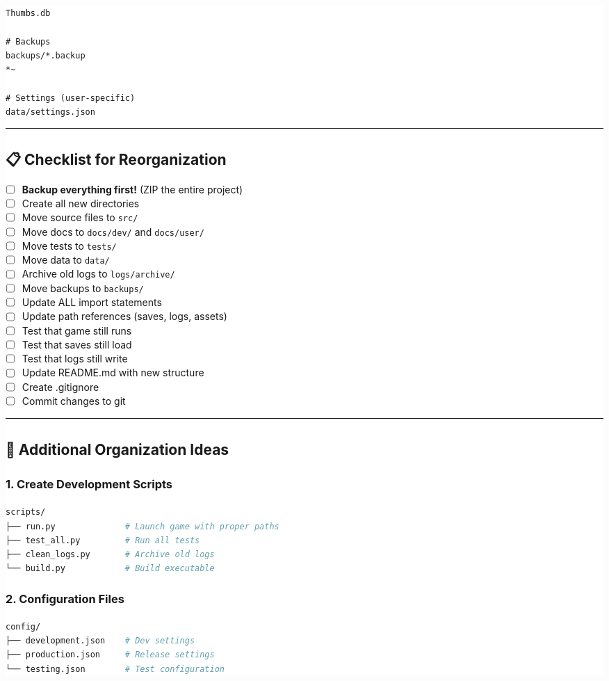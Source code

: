```gitignore
Thumbs.db

# Backups
backups/*.backup
*~

# Settings (user-specific)
data/settings.json
```

---

## 📋 Checklist for Reorganization

- [ ] **Backup everything first!** (ZIP the entire project)
- [ ] Create all new directories
- [ ] Move source files to `src/`
- [ ] Move docs to `docs/dev/` and `docs/user/`
- [ ] Move tests to `tests/`
- [ ] Move data to `data/`
- [ ] Archive old logs to `logs/archive/`
- [ ] Move backups to `backups/`
- [ ] Update ALL import statements
- [ ] Update path references (saves, logs, assets)
- [ ] Test that game still runs
- [ ] Test that saves still load
- [ ] Test that logs still write
- [ ] Update README.md with new structure
- [ ] Create .gitignore
- [ ] Commit changes to git

---

## 🎨 Additional Organization Ideas

### 1. Create Development Scripts
```bash
scripts/
├── run.py              # Launch game with proper paths
├── test_all.py         # Run all tests
├── clean_logs.py       # Archive old logs
└── build.py            # Build executable
```

### 2. Configuration Files
```bash
config/
├── development.json    # Dev settings
├── production.json     # Release settings
└── testing.json        # Test configuration
```
